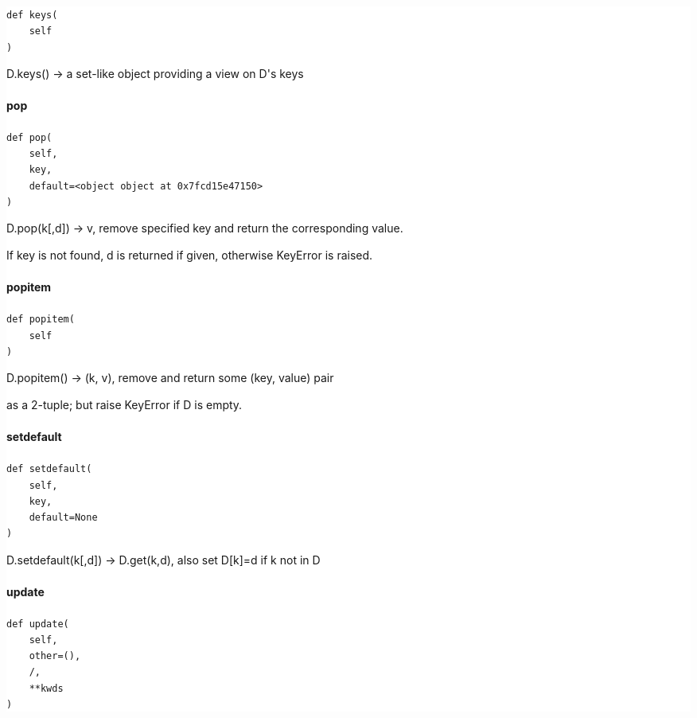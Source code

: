 ```python3
def keys(
    self
)
```

D.keys() -> a set-like object providing a view on D's keys

    
#### pop

```python3
def pop(
    self,
    key,
    default=<object object at 0x7fcd15e47150>
)
```

D.pop(k[,d]) -> v, remove specified key and return the corresponding value.

If key is not found, d is returned if given, otherwise KeyError is raised.

    
#### popitem

```python3
def popitem(
    self
)
```

D.popitem() -> (k, v), remove and return some (key, value) pair

as a 2-tuple; but raise KeyError if D is empty.

    
#### setdefault

```python3
def setdefault(
    self,
    key,
    default=None
)
```

D.setdefault(k[,d]) -> D.get(k,d), also set D[k]=d if k not in D

    
#### update

```python3
def update(
    self,
    other=(),
    /,
    **kwds
)
```
